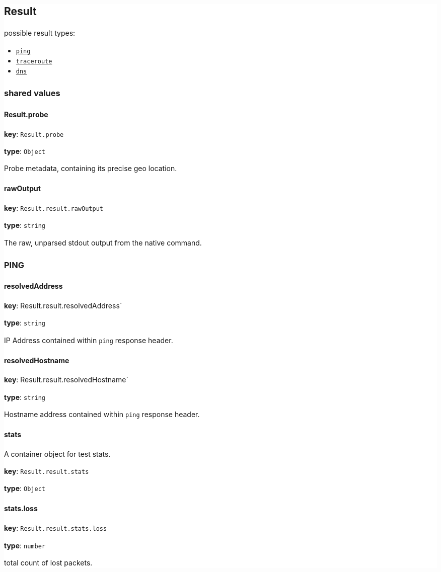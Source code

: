 ## Result

possible result types:
- [`ping`](#ping)
- [`traceroute`](#traceroute)
- [`dns`](#dns)

### shared values

#### Result.probe

**key**: `Result.probe`

**type**: `Object`

Probe metadata, containing its precise geo location.

#### rawOutput

**key**: `Result.result.rawOutput`

**type**: `string`

The raw, unparsed stdout output from the native command.

### PING

#### resolvedAddress

**key**: Result.result.resolvedAddress`

**type**: `string`

IP Address contained within `ping` response header.

#### resolvedHostname

**key**: Result.result.resolvedHostname`

**type**: `string`

Hostname address contained within `ping` response header.

#### stats

A container object for test stats.

**key**: `Result.result.stats`

**type**: `Object`

#### stats.loss

**key**: `Result.result.stats.loss`

**type**: `number`

total count of lost packets.
